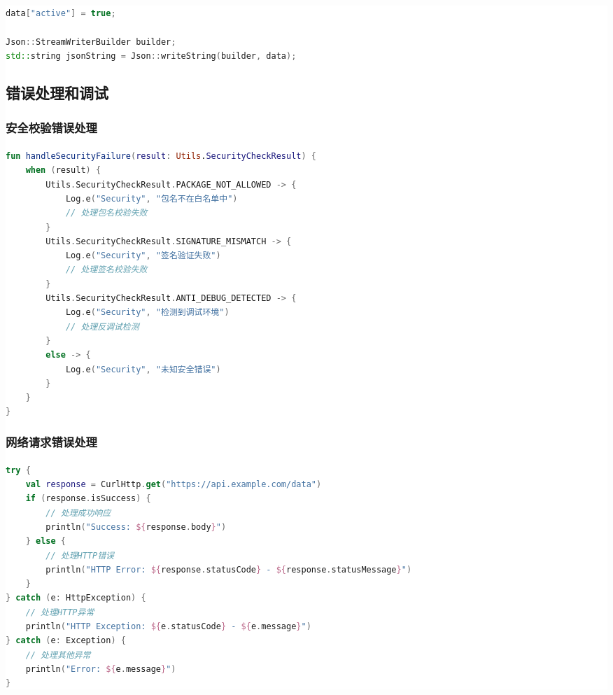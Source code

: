 ```cpp
data["active"] = true;

Json::StreamWriterBuilder builder;
std::string jsonString = Json::writeString(builder, data);
```

## 错误处理和调试

### 安全校验错误处理

```kotlin
fun handleSecurityFailure(result: Utils.SecurityCheckResult) {
    when (result) {
        Utils.SecurityCheckResult.PACKAGE_NOT_ALLOWED -> {
            Log.e("Security", "包名不在白名单中")
            // 处理包名校验失败
        }
        Utils.SecurityCheckResult.SIGNATURE_MISMATCH -> {
            Log.e("Security", "签名验证失败")
            // 处理签名校验失败
        }
        Utils.SecurityCheckResult.ANTI_DEBUG_DETECTED -> {
            Log.e("Security", "检测到调试环境")
            // 处理反调试检测
        }
        else -> {
            Log.e("Security", "未知安全错误")
        }
    }
}
```

### 网络请求错误处理

```kotlin
try {
    val response = CurlHttp.get("https://api.example.com/data")
    if (response.isSuccess) {
        // 处理成功响应
        println("Success: ${response.body}")
    } else {
        // 处理HTTP错误
        println("HTTP Error: ${response.statusCode} - ${response.statusMessage}")
    }
} catch (e: HttpException) {
    // 处理HTTP异常
    println("HTTP Exception: ${e.statusCode} - ${e.message}")
} catch (e: Exception) {
    // 处理其他异常
    println("Error: ${e.message}")
}
```
